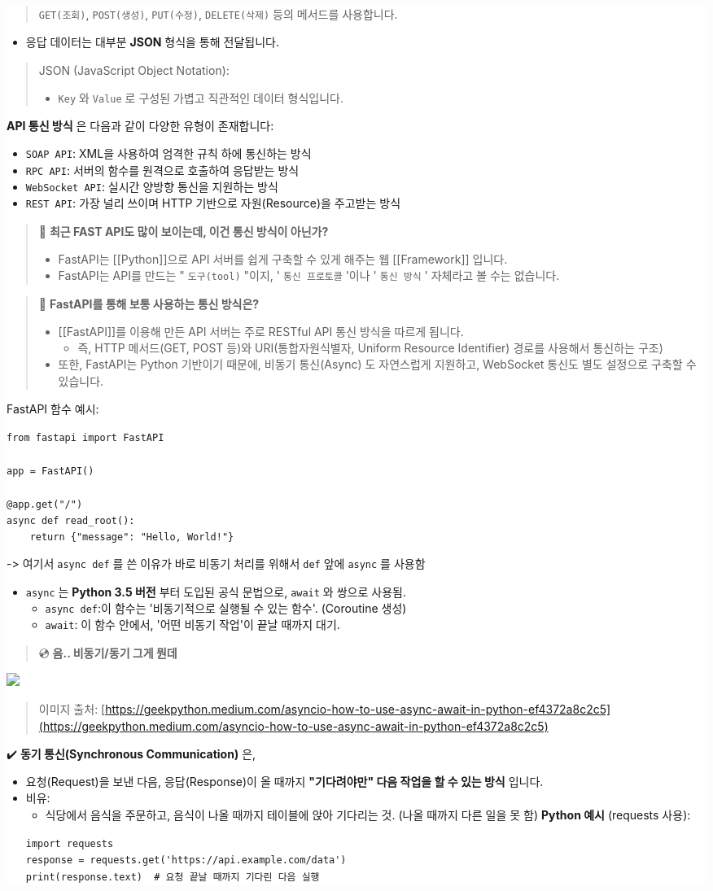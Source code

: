 > `GET(조회)`, `POST(생성)`, `PUT(수정)`, `DELETE(삭제)` 등의 메서드를 사용합니다.

- 응답 데이터는 대부분 **JSON** 형식을 통해 전달됩니다.
> JSON (JavaScript Object Notation):
> - `Key` 와 `Value` 로 구성된 가볍고 직관적인 데이터 형식입니다.

**API 통신 방식** 은 다음과 같이 다양한 유형이 존재합니다:

- `SOAP API`: XML을 사용하여 엄격한 규칙 하에 통신하는 방식
- `RPC API`: 서버의 함수를 원격으로 호출하여 응답받는 방식
- `WebSocket API`: 실시간 양방향 통신을 지원하는 방식
- `REST API`: 가장 널리 쓰이며 HTTP 기반으로 자원(Resource)을 주고받는 방식

> 🤔 **최근 FAST API도 많이 보이는데, 이건 통신 방식이 아닌가?**
> 
> - FastAPI는 [[Python]]으로 API 서버를 쉽게 구축할 수 있게 해주는 웹 [[Framework]] 입니다.
> - FastAPI는 API를 만드는 " `도구(tool)` "이지, ' `통신 프로토콜` '이나 ' `통신 방식` ' 자체라고 볼 수는 없습니다.

> 💼 **FastAPI를 통해 보통 사용하는 통신 방식은?**
> 
> - [[FastAPI]]를 이용해 만든 API 서버는 주로 RESTful API 통신 방식을 따르게 됩니다.
> 	- 즉, HTTP 메서드(GET, POST 등)와 URI(통합자원식별자, Uniform Resource Identifier) 경로를 사용해서 통신하는 구조)
> - 또한, FastAPI는 Python 기반이기 때문에, 비동기 통신(Async) 도 자연스럽게 지원하고, WebSocket 통신도 별도 설정으로 구축할 수 있습니다.

FastAPI 함수 예시:
```
from fastapi import FastAPI

app = FastAPI()

@app.get("/")
async def read_root():
    return {"message": "Hello, World!"}
```

\-> 여기서 `async def` 를 쓴 이유가 바로 비동기 처리를 위해서 `def` 앞에 `async` 를 사용함

- `async` 는 **Python 3.5 버전** 부터 도입된 공식 문법으로, `await` 와 쌍으로 사용됨.
	- `async def`:이 함수는 '비동기적으로 실행될 수 있는 함수'. (Coroutine 생성)
	- `await`: 이 함수 안에서, '어떤 비동기 작업'이 끝날 때까지 대기.

> 💿 **음.. 비동기/동기 그게 뭔데**

![](https://velog.velcdn.com/images/euisuk-chung/post/5c68aa28-6223-45b8-a4f4-67b590a7d509/image.png)

> 이미지 출처: [https://geekpython.medium.com/asyncio-how-to-use-async-await-in-python-ef4372a8c2c5](https://geekpython.medium.com/asyncio-how-to-use-async-await-in-python-ef4372a8c2c5)

✔️ **동기 통신(Synchronous Communication)** 은,

- 요청(Request)을 보낸 다음, 응답(Response)이 올 때까지 **"기다려야만" 다음 작업을 할 수 있는 방식** 입니다.
- 비유:
	- 식당에서 음식을 주문하고, 음식이 나올 때까지 테이블에 앉아 기다리는 것. (나올 때까지 다른 일을 못 함)
	**Python 예시** (requests 사용):
	```
	import requests
	response = requests.get('https://api.example.com/data')
	print(response.text)  # 요청 끝날 때까지 기다린 다음 실행
	```
